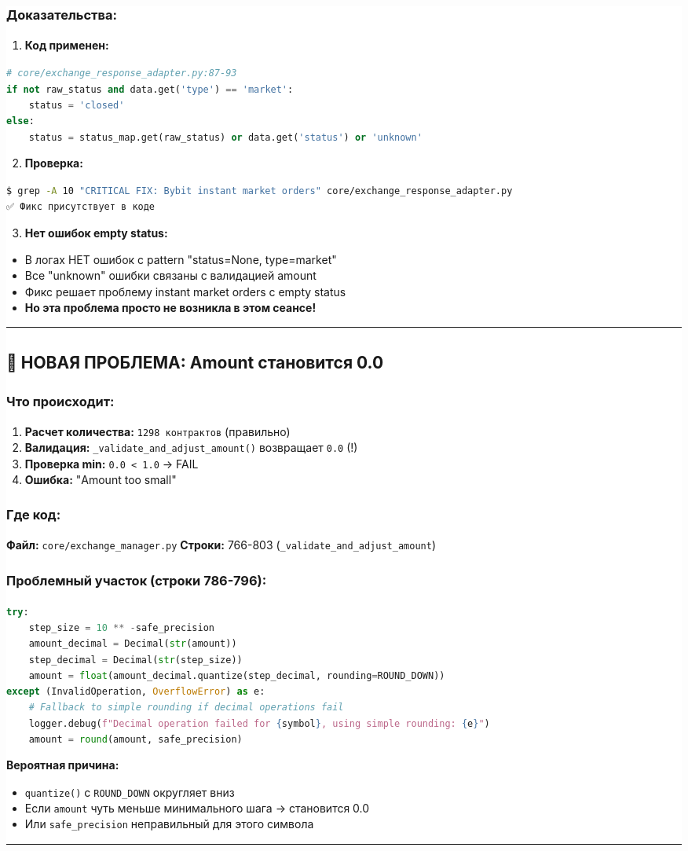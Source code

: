 ### Доказательства:

1. **Код применен:**
```python
# core/exchange_response_adapter.py:87-93
if not raw_status and data.get('type') == 'market':
    status = 'closed'
else:
    status = status_map.get(raw_status) or data.get('status') or 'unknown'
```

2. **Проверка:**
```bash
$ grep -A 10 "CRITICAL FIX: Bybit instant market orders" core/exchange_response_adapter.py
✅ Фикс присутствует в коде
```

3. **Нет ошибок empty status:**
- В логах НЕТ ошибок с pattern "status=None, type=market"
- Все "unknown" ошибки связаны с валидацией amount
- Фикс решает проблему instant market orders с empty status
- **Но эта проблема просто не возникла в этом сеансе!**

---

## 🔴 НОВАЯ ПРОБЛЕМА: Amount становится 0.0

### Что происходит:

1. **Расчет количества:** `1298 контрактов` (правильно)
2. **Валидация:** `_validate_and_adjust_amount()` возвращает `0.0` (!)
3. **Проверка min:** `0.0 < 1.0` → FAIL
4. **Ошибка:** "Amount too small"

### Где код:

**Файл:** `core/exchange_manager.py`
**Строки:** 766-803 (`_validate_and_adjust_amount`)

### Проблемный участок (строки 786-796):

```python
try:
    step_size = 10 ** -safe_precision
    amount_decimal = Decimal(str(amount))
    step_decimal = Decimal(str(step_size))
    amount = float(amount_decimal.quantize(step_decimal, rounding=ROUND_DOWN))
except (InvalidOperation, OverflowError) as e:
    # Fallback to simple rounding if decimal operations fail
    logger.debug(f"Decimal operation failed for {symbol}, using simple rounding: {e}")
    amount = round(amount, safe_precision)
```

**Вероятная причина:**
- `quantize()` с `ROUND_DOWN` округляет вниз
- Если `amount` чуть меньше минимального шага → становится 0.0
- Или `safe_precision` неправильный для этого символа

---
